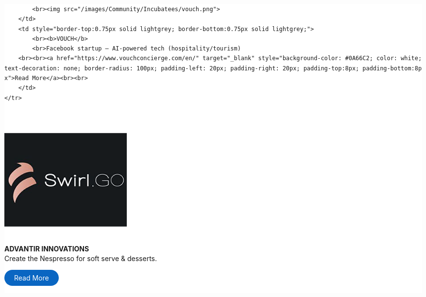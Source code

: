             <br><img src="/images/Community/Incubatees/vouch.png">
        </td>
        <td style="border-top:0.75px solid lightgrey; border-bottom:0.75px solid lightgrey;">
            <br><b>VOUCH</b>
            <br>Facebook startup – AI-powered tech (hospitality/tourism)
	    <br><br><a href="https://www.vouchconcierge.com/en/" target="_blank" style="background-color: #0A66C2; color: white; text-decoration: none; border-radius: 100px; padding-left: 20px; padding-right: 20px; padding-top:8px; padding-bottom:8px">Read More</a><br><br>
        </td>
    </tr> 	
<tr>
      <td style="width:25%; border-top:0.75px solid lightgrey; border-bottom:0.75px solid lightgrey;">	
            <br><img src="/images/Community/Incubatees/advantir.png">
        </td>
        <td style="border-top:0.75px solid lightgrey; border-bottom:0.75px solid lightgrey;">
            <br><b>ADVANTIR INNOVATIONS</b>
            <br>Create the Nespresso for soft serve &amp; desserts.
	    <br><br><a href="https://www.swirlgo.com/" target="_blank" style="background-color: #0A66C2; color: white; text-decoration: none; border-radius: 100px; padding-left: 20px; padding-right: 20px; padding-top:8px; padding-bottom:8px">Read More</a><br><br>
        </td>
    </tr> 		
<tr>
      <td style="width:25%; border-top:0.75px solid lightgrey; border-bottom:0.75px solid lightgrey;">	